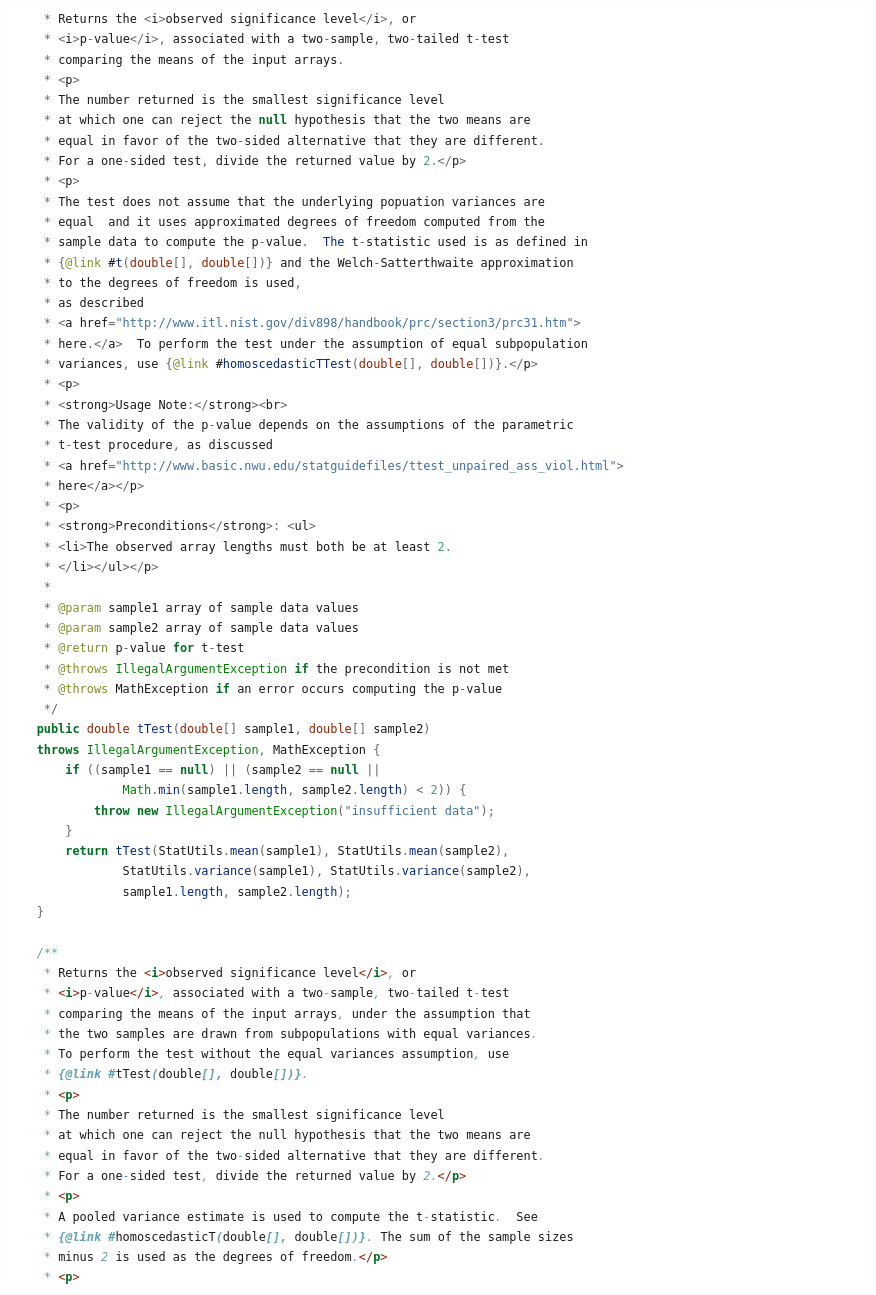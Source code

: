 ```java
     * Returns the <i>observed significance level</i>, or 
     * <i>p-value</i>, associated with a two-sample, two-tailed t-test 
     * comparing the means of the input arrays.
     * <p>
     * The number returned is the smallest significance level
     * at which one can reject the null hypothesis that the two means are
     * equal in favor of the two-sided alternative that they are different. 
     * For a one-sided test, divide the returned value by 2.</p>
     * <p>
     * The test does not assume that the underlying popuation variances are
     * equal  and it uses approximated degrees of freedom computed from the 
     * sample data to compute the p-value.  The t-statistic used is as defined in
     * {@link #t(double[], double[])} and the Welch-Satterthwaite approximation
     * to the degrees of freedom is used, 
     * as described 
     * <a href="http://www.itl.nist.gov/div898/handbook/prc/section3/prc31.htm">
     * here.</a>  To perform the test under the assumption of equal subpopulation
     * variances, use {@link #homoscedasticTTest(double[], double[])}.</p>
     * <p>
     * <strong>Usage Note:</strong><br>
     * The validity of the p-value depends on the assumptions of the parametric
     * t-test procedure, as discussed 
     * <a href="http://www.basic.nwu.edu/statguidefiles/ttest_unpaired_ass_viol.html">
     * here</a></p>
     * <p>
     * <strong>Preconditions</strong>: <ul>
     * <li>The observed array lengths must both be at least 2.
     * </li></ul></p>
     *
     * @param sample1 array of sample data values
     * @param sample2 array of sample data values
     * @return p-value for t-test
     * @throws IllegalArgumentException if the precondition is not met
     * @throws MathException if an error occurs computing the p-value
     */
    public double tTest(double[] sample1, double[] sample2)
    throws IllegalArgumentException, MathException {
        if ((sample1 == null) || (sample2 == null ||
                Math.min(sample1.length, sample2.length) < 2)) {
            throw new IllegalArgumentException("insufficient data");
        }
        return tTest(StatUtils.mean(sample1), StatUtils.mean(sample2),
                StatUtils.variance(sample1), StatUtils.variance(sample2),
                sample1.length, sample2.length);
    }
    
    /**
     * Returns the <i>observed significance level</i>, or 
     * <i>p-value</i>, associated with a two-sample, two-tailed t-test 
     * comparing the means of the input arrays, under the assumption that
     * the two samples are drawn from subpopulations with equal variances.
     * To perform the test without the equal variances assumption, use
     * {@link #tTest(double[], double[])}.
     * <p>
     * The number returned is the smallest significance level
     * at which one can reject the null hypothesis that the two means are
     * equal in favor of the two-sided alternative that they are different. 
     * For a one-sided test, divide the returned value by 2.</p>
     * <p>
     * A pooled variance estimate is used to compute the t-statistic.  See
     * {@link #homoscedasticT(double[], double[])}. The sum of the sample sizes
     * minus 2 is used as the degrees of freedom.</p>
     * <p>
```
